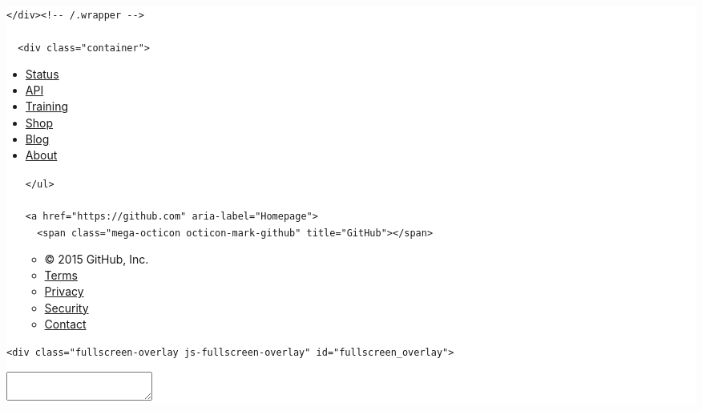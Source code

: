     </div><!-- /.wrapper -->

      <div class="container">
  <div class="site-footer" role="contentinfo">
    <ul class="site-footer-links right">
        <li><a href="https://status.github.com/" data-ga-click="Footer, go to status, text:status">Status</a></li>
      <li><a href="https://developer.github.com" data-ga-click="Footer, go to api, text:api">API</a></li>
      <li><a href="https://training.github.com" data-ga-click="Footer, go to training, text:training">Training</a></li>
      <li><a href="https://shop.github.com" data-ga-click="Footer, go to shop, text:shop">Shop</a></li>
        <li><a href="https://github.com/blog" data-ga-click="Footer, go to blog, text:blog">Blog</a></li>
        <li><a href="https://github.com/about" data-ga-click="Footer, go to about, text:about">About</a></li>

    </ul>

    <a href="https://github.com" aria-label="Homepage">
      <span class="mega-octicon octicon-mark-github" title="GitHub"></span>
</a>
    <ul class="site-footer-links">
      <li>&copy; 2015 <span title="0.03606s from github-fe137-cp1-prd.iad.github.net">GitHub</span>, Inc.</li>
        <li><a href="https://github.com/site/terms" data-ga-click="Footer, go to terms, text:terms">Terms</a></li>
        <li><a href="https://github.com/site/privacy" data-ga-click="Footer, go to privacy, text:privacy">Privacy</a></li>
        <li><a href="https://github.com/security" data-ga-click="Footer, go to security, text:security">Security</a></li>
        <li><a href="https://github.com/contact" data-ga-click="Footer, go to contact, text:contact">Contact</a></li>
    </ul>
  </div>
</div>


    <div class="fullscreen-overlay js-fullscreen-overlay" id="fullscreen_overlay">
  <div class="fullscreen-container js-suggester-container">
    <div class="textarea-wrap">
      <textarea name="fullscreen-contents" id="fullscreen-contents" class="fullscreen-contents js-fullscreen-contents" placeholder=""></textarea>
      <div class="suggester-container">
        <div class="suggester fullscreen-suggester js-suggester js-navigation-container"></div>
      </div>
    </div>
  </div>
  <div class="fullscreen-sidebar">
    <a href="#" class="exit-fullscreen js-exit-fullscreen tooltipped tooltipped-w" aria-label="Exit Zen Mode">
      <span class="mega-octicon octicon-screen-normal"></span>
    </a>
    <a href="#" class="theme-switcher js-theme-switcher tooltipped tooltipped-w"
      aria-label="Switch themes">
      <span class="octicon octicon-color-mode"></span>
    </a>
  </div>
</div>
